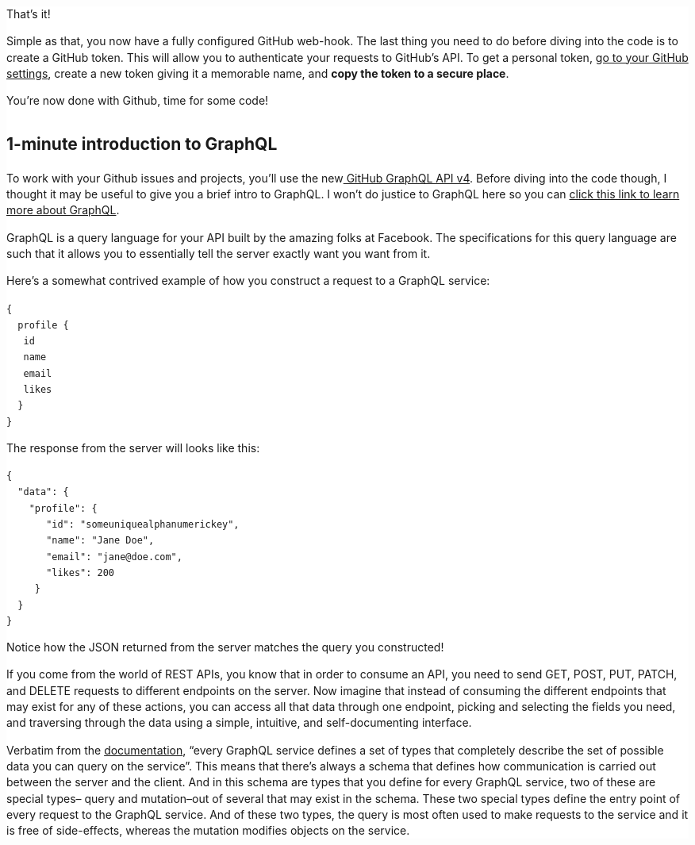 That’s it!

Simple as that, you now have a fully configured GitHub web-hook. The last thing you need to do before diving into the code is to create a GitHub token. This will allow you to authenticate your requests to GitHub’s API. To get a personal token, [go to your GitHub settings](https://github.com/settings/tokens), create a new token giving it a memorable name, and **copy the token to a secure place**.

You’re now done with Github, time for some code!

## 1-minute introduction to GraphQL

To work with your Github issues and projects, you’ll use the new[ GitHub GraphQL API v4](https://developer.github.com/v4). Before diving into the code though, I thought it may be useful to give you a brief intro to GraphQL. I won’t do justice to GraphQL here so you can [click this link to learn more about GraphQL](https://graphql.org/).

GraphQL is a query language for your API built by the amazing folks at Facebook. The specifications for this query language are such that it allows you to essentially tell the server exactly want you want from it.

Here’s a somewhat contrived example of how you construct a request to a GraphQL service:

    { 
      profile {
       id
       name
       email
       likes
      }
    }

The response from the server will looks like this:

    {
      "data": {
        "profile": {
           "id": "someuniquealphanumerickey",
           "name": "Jane Doe",
           "email": "jane@doe.com",
           "likes": 200
         }
      }
    }

Notice how the JSON returned from the server matches the query you constructed!

If you come from the world of REST APIs, you know that in order to consume an API, you need to send GET, POST, PUT, PATCH, and DELETE requests to different endpoints on the server. Now imagine that instead of consuming the different endpoints that may exist for any of these actions, you can access all that data through one endpoint, picking and selecting the fields you need, and traversing through the data using a simple, intuitive, and self-documenting interface.

Verbatim from the [documentation](http://graphql.github.io/learn/schema/), “every GraphQL service defines a set of types that completely describe the set of possible data you can query on the service”. This means that there’s always a schema that defines how communication is carried out between the server and the client. And in this schema are types that you define for every GraphQL service, two of these are special types– query and mutation–out of several that may exist in the schema. These two special types define the entry point of every request to the GraphQL service. And of these two types, the query is most often used to make requests to the service and it is free of side-effects, whereas the mutation modifies objects on the service.
